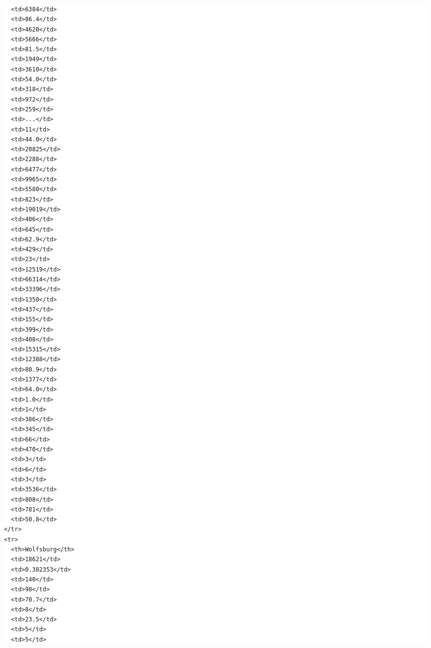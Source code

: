       <td>6384</td>
      <td>86.4</td>
      <td>4620</td>
      <td>5666</td>
      <td>81.5</td>
      <td>1949</td>
      <td>3610</td>
      <td>54.0</td>
      <td>318</td>
      <td>972</td>
      <td>259</td>
      <td>...</td>
      <td>11</td>
      <td>44.0</td>
      <td>20825</td>
      <td>2288</td>
      <td>6477</td>
      <td>9965</td>
      <td>5580</td>
      <td>823</td>
      <td>19019</td>
      <td>406</td>
      <td>645</td>
      <td>62.9</td>
      <td>429</td>
      <td>23</td>
      <td>12519</td>
      <td>66314</td>
      <td>33396</td>
      <td>1350</td>
      <td>437</td>
      <td>155</td>
      <td>399</td>
      <td>408</td>
      <td>15315</td>
      <td>12388</td>
      <td>80.9</td>
      <td>1377</td>
      <td>64.0</td>
      <td>1.0</td>
      <td>1</td>
      <td>386</td>
      <td>345</td>
      <td>66</td>
      <td>470</td>
      <td>3</td>
      <td>6</td>
      <td>3</td>
      <td>3536</td>
      <td>808</td>
      <td>781</td>
      <td>50.8</td>
    </tr>
    <tr>
      <th>Wolfsburg</th>
      <td>18621</td>
      <td>0.382353</td>
      <td>140</td>
      <td>98</td>
      <td>70.7</td>
      <td>8</td>
      <td>23.5</td>
      <td>5</td>
      <td>5</td>